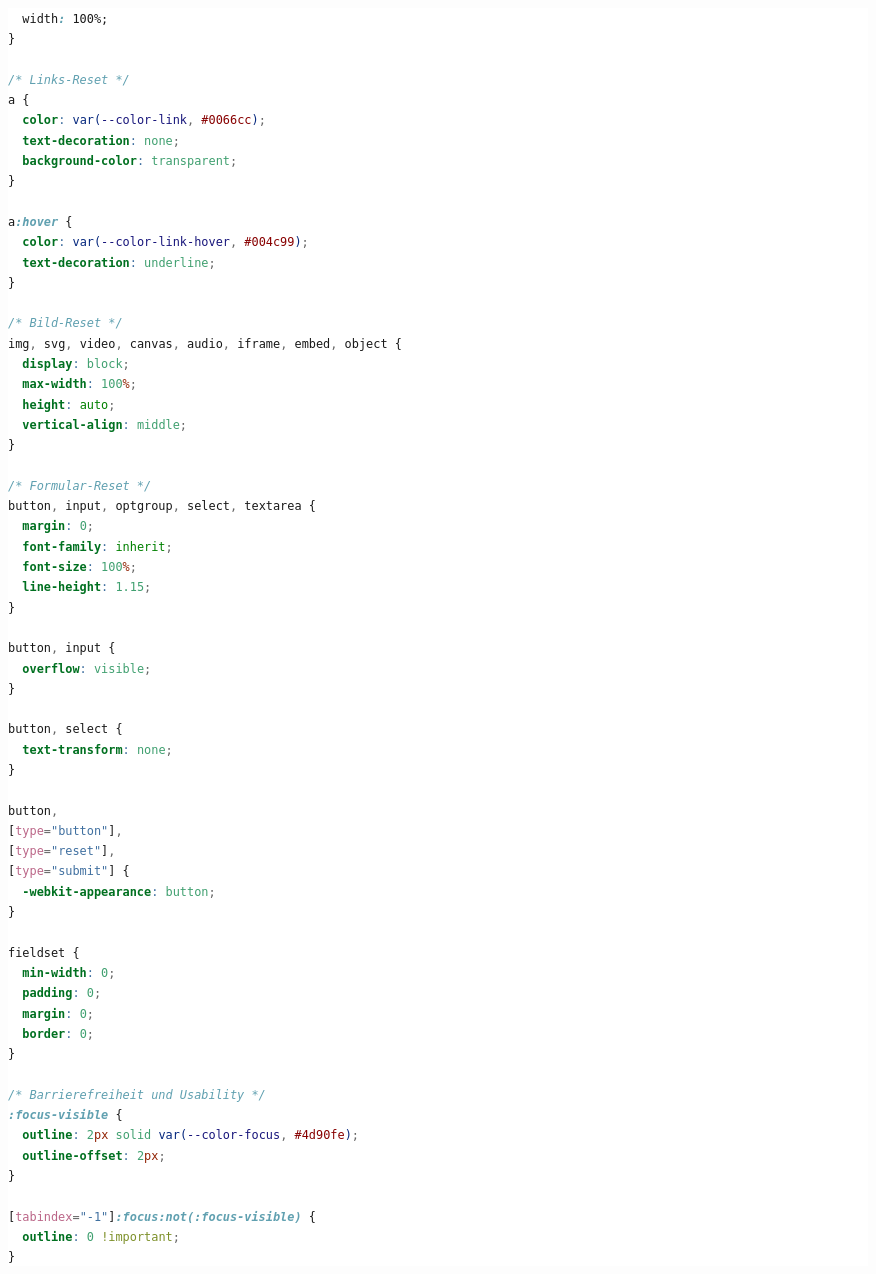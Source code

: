 ```css
  width: 100%;
}

/* Links-Reset */
a {
  color: var(--color-link, #0066cc);
  text-decoration: none;
  background-color: transparent;
}

a:hover {
  color: var(--color-link-hover, #004c99);
  text-decoration: underline;
}

/* Bild-Reset */
img, svg, video, canvas, audio, iframe, embed, object {
  display: block;
  max-width: 100%;
  height: auto;
  vertical-align: middle;
}

/* Formular-Reset */
button, input, optgroup, select, textarea {
  margin: 0;
  font-family: inherit;
  font-size: 100%;
  line-height: 1.15;
}

button, input {
  overflow: visible;
}

button, select {
  text-transform: none;
}

button, 
[type="button"], 
[type="reset"], 
[type="submit"] {
  -webkit-appearance: button;
}

fieldset {
  min-width: 0;
  padding: 0;
  margin: 0;
  border: 0;
}

/* Barrierefreiheit und Usability */
:focus-visible {
  outline: 2px solid var(--color-focus, #4d90fe);
  outline-offset: 2px;
}

[tabindex="-1"]:focus:not(:focus-visible) {
  outline: 0 !important;
}

```